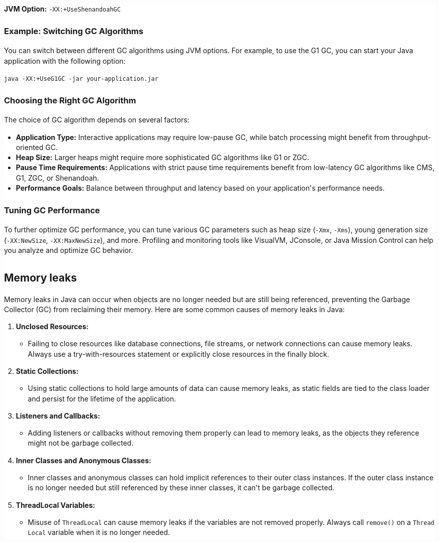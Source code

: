 **JVM Option:** `-XX:+UseShenandoahGC`

### Example: Switching GC Algorithms
You can switch between different GC algorithms using JVM options. For example, to use the G1 GC, you can start your Java application with the following option:

```shell
java -XX:+UseG1GC -jar your-application.jar
```

### Choosing the Right GC Algorithm
The choice of GC algorithm depends on several factors:
- **Application Type:** Interactive applications may require low-pause GC, while batch processing might benefit from throughput-oriented GC.
- **Heap Size:** Larger heaps might require more sophisticated GC algorithms like G1 or ZGC.
- **Pause Time Requirements:** Applications with strict pause time requirements benefit from low-latency GC algorithms like CMS, G1, ZGC, or Shenandoah.
- **Performance Goals:** Balance between throughput and latency based on your application's performance needs.

### Tuning GC Performance
To further optimize GC performance, you can tune various GC parameters such as heap size (`-Xmx`, `-Xms`), young generation size (`-XX:NewSize`, `-XX:MaxNewSize`), and more. Profiling and monitoring tools like VisualVM, JConsole, or Java Mission Control can help you analyze and optimize GC behavior.


## Memory leaks

Memory leaks in Java can occur when objects are no longer needed but are still being referenced, preventing the Garbage Collector (GC) from reclaiming their memory. Here are some common causes of memory leaks in Java:

1. **Unclosed Resources:**
   - Failing to close resources like database connections, file streams, or network connections can cause memory leaks. Always use a try-with-resources statement or explicitly close resources in the finally block.

2. **Static Collections:**
   - Using static collections to hold large amounts of data can cause memory leaks, as static fields are tied to the class loader and persist for the lifetime of the application.

3. **Listeners and Callbacks:**
   - Adding listeners or callbacks without removing them properly can lead to memory leaks, as the objects they reference might not be garbage collected.

4. **Inner Classes and Anonymous Classes:**
   - Inner classes and anonymous classes can hold implicit references to their outer class instances. If the outer class instance is no longer needed but still referenced by these inner classes, it can't be garbage collected.

5. **ThreadLocal Variables:**
   - Misuse of `ThreadLocal` can cause memory leaks if the variables are not removed properly. Always call `remove()` on a `ThreadLocal` variable when it is no longer needed.
